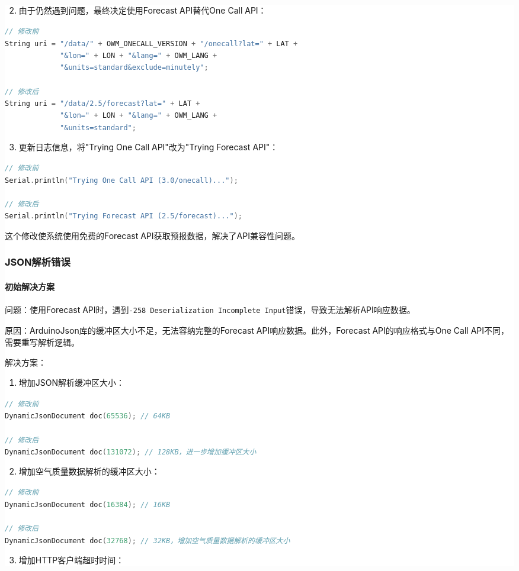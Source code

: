 2. 由于仍然遇到问题，最终决定使用Forecast API替代One Call API：

```cpp
// 修改前
String uri = "/data/" + OWM_ONECALL_VERSION + "/onecall?lat=" + LAT +
             "&lon=" + LON + "&lang=" + OWM_LANG +
             "&units=standard&exclude=minutely";

// 修改后
String uri = "/data/2.5/forecast?lat=" + LAT +
             "&lon=" + LON + "&lang=" + OWM_LANG +
             "&units=standard";
```

3. 更新日志信息，将"Trying One Call API"改为"Trying Forecast API"：

```cpp
// 修改前
Serial.println("Trying One Call API (3.0/onecall)...");

// 修改后
Serial.println("Trying Forecast API (2.5/forecast)...");
```

这个修改使系统使用免费的Forecast API获取预报数据，解决了API兼容性问题。

### JSON解析错误

#### 初始解决方案

问题：使用Forecast API时，遇到`-258 Deserialization Incomplete Input`错误，导致无法解析API响应数据。

原因：ArduinoJson库的缓冲区大小不足，无法容纳完整的Forecast API响应数据。此外，Forecast API的响应格式与One Call API不同，需要重写解析逻辑。

解决方案：

1. 增加JSON解析缓冲区大小：

```cpp
// 修改前
DynamicJsonDocument doc(65536); // 64KB

// 修改后
DynamicJsonDocument doc(131072); // 128KB，进一步增加缓冲区大小
```

2. 增加空气质量数据解析的缓冲区大小：

```cpp
// 修改前
DynamicJsonDocument doc(16384); // 16KB

// 修改后
DynamicJsonDocument doc(32768); // 32KB，增加空气质量数据解析的缓冲区大小
```

3. 增加HTTP客户端超时时间：
